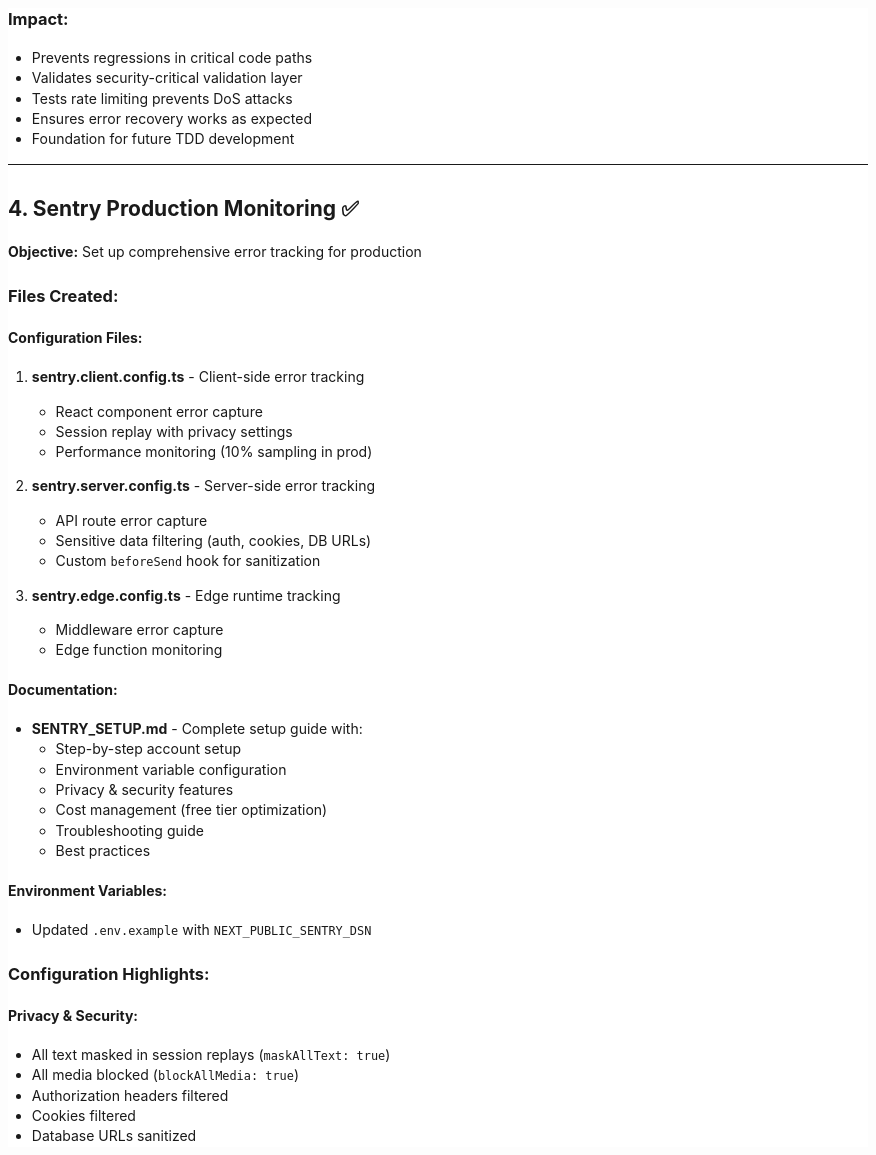 ### Impact:
- Prevents regressions in critical code paths
- Validates security-critical validation layer
- Tests rate limiting prevents DoS attacks
- Ensures error recovery works as expected
- Foundation for future TDD development

---

## 4. Sentry Production Monitoring ✅

**Objective:** Set up comprehensive error tracking for production

### Files Created:

#### Configuration Files:
1. **sentry.client.config.ts** - Client-side error tracking
   - React component error capture
   - Session replay with privacy settings
   - Performance monitoring (10% sampling in prod)

2. **sentry.server.config.ts** - Server-side error tracking
   - API route error capture
   - Sensitive data filtering (auth, cookies, DB URLs)
   - Custom `beforeSend` hook for sanitization

3. **sentry.edge.config.ts** - Edge runtime tracking
   - Middleware error capture
   - Edge function monitoring

#### Documentation:
- **SENTRY_SETUP.md** - Complete setup guide with:
  - Step-by-step account setup
  - Environment variable configuration
  - Privacy & security features
  - Cost management (free tier optimization)
  - Troubleshooting guide
  - Best practices

#### Environment Variables:
- Updated `.env.example` with `NEXT_PUBLIC_SENTRY_DSN`

### Configuration Highlights:

#### Privacy & Security:
- All text masked in session replays (`maskAllText: true`)
- All media blocked (`blockAllMedia: true`)
- Authorization headers filtered
- Cookies filtered
- Database URLs sanitized
